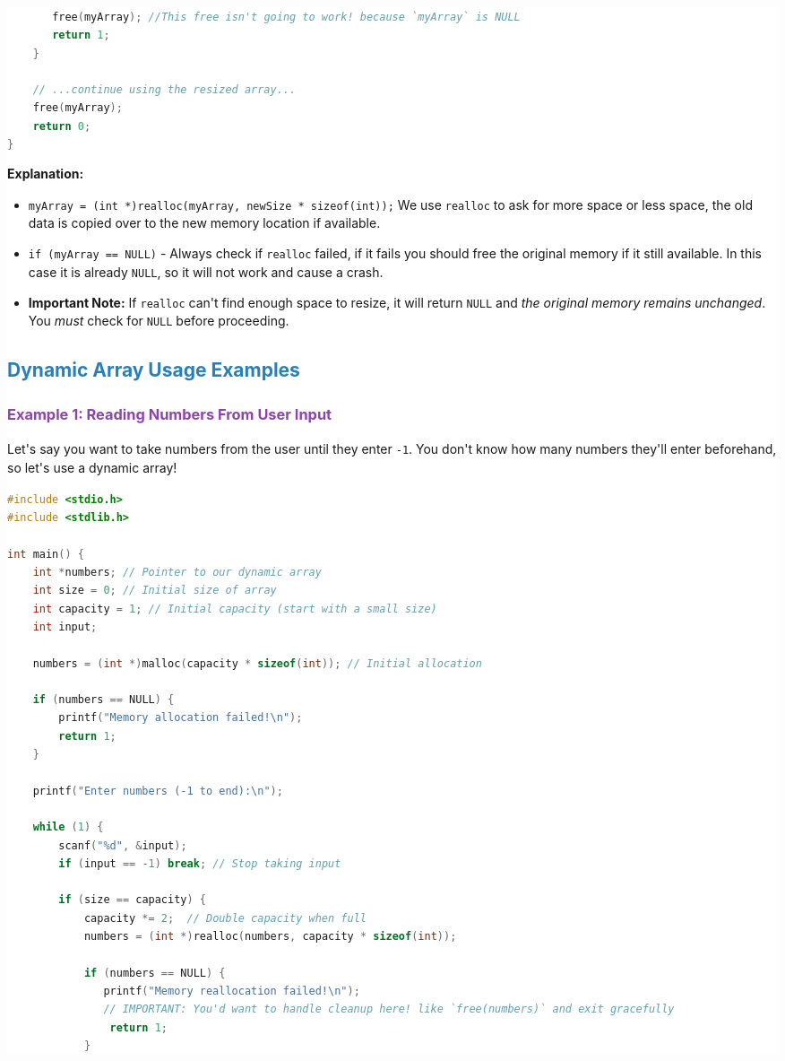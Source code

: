   ```c
         free(myArray); //This free isn't going to work! because `myArray` is NULL
         return 1;
      }

      // ...continue using the resized array...
      free(myArray);
      return 0;
  }

  ```

  **Explanation:**

  - `myArray = (int *)realloc(myArray, newSize * sizeof(int));` We use `realloc` to ask for more space or less space, the old data is copied over to the new memory location if available.
  - `if (myArray == NULL)` - Always check if `realloc` failed, if it fails you should free the original memory if it still available. In this case it is already `NULL`, so it will not work and cause a crash.

- **Important Note:** If `realloc` can't find enough space to resize, it will return `NULL` and _the original memory remains unchanged_. You _must_ check for `NULL` before proceeding.

## <span style="color:#2980b9">Dynamic Array Usage Examples</span>

### <span style="color:#8e44ad">Example 1: Reading Numbers From User Input</span>

Let's say you want to take numbers from the user until they enter `-1`. You don't know how many numbers they'll enter beforehand, so let's use a dynamic array!

```c
#include <stdio.h>
#include <stdlib.h>

int main() {
    int *numbers; // Pointer to our dynamic array
    int size = 0; // Initial size of array
    int capacity = 1; // Initial capacity (start with a small size)
    int input;

    numbers = (int *)malloc(capacity * sizeof(int)); // Initial allocation

    if (numbers == NULL) {
        printf("Memory allocation failed!\n");
        return 1;
    }

    printf("Enter numbers (-1 to end):\n");

    while (1) {
        scanf("%d", &input);
        if (input == -1) break; // Stop taking input

        if (size == capacity) {
            capacity *= 2;  // Double capacity when full
            numbers = (int *)realloc(numbers, capacity * sizeof(int));

            if (numbers == NULL) {
               printf("Memory reallocation failed!\n");
               // IMPORTANT: You'd want to handle cleanup here! like `free(numbers)` and exit gracefully
                return 1;
            }
```